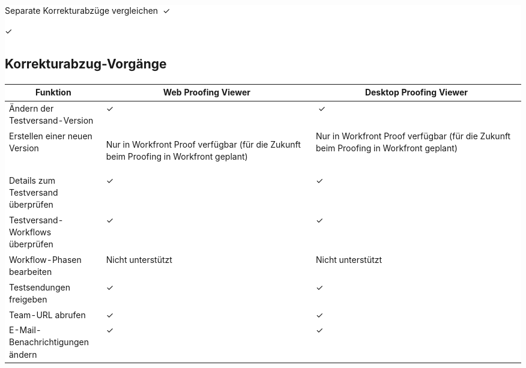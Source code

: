   </tr> 
  <tr> 
   <td>Separate Korrekturabzüge vergleichen</td> 
   <td> ✓ </td> 
   <td> <p>✓</p> </td> 
  </tr> 
 </tbody> 
</table>

## Korrekturabzug-Vorgänge

<table style="table-layout:auto"> 
 <col> 
 <col> 
 <col> 
 <thead> 
  <tr> 
   <th>Funktion</th> 
   <th>Web Proofing Viewer </th> 
   <th>Desktop Proofing Viewer </th> 
  </tr> 
 </thead> 
 <tbody> 
  <tr> 
   <td>Ändern der Testversand-Version </td> 
   <td>✓</td> 
   <td> ✓ </td> 
  </tr> 
  <tr> 
   <td>Erstellen einer neuen Version</td> 
   <td> <p>Nur in Workfront Proof verfügbar (für die Zukunft beim Proofing in Workfront geplant)<br></p> </td> 
   <td>Nur in Workfront Proof verfügbar (für die Zukunft beim Proofing in Workfront geplant)</td> 
  </tr> 
  <tr> 
   <td>Details zum Testversand überprüfen </td> 
   <td>✓</td> 
   <td>✓</td> 
  </tr> 
  <tr> 
   <td>Testversand-Workflows überprüfen</td> 
   <td>✓</td> 
   <td>✓</td> 
  </tr> 
  <tr> 
   <td>Workflow-Phasen bearbeiten</td> 
   <td>Nicht unterstützt</td> 
   <td>Nicht unterstützt</td> 
  </tr> 
  <tr> 
   <td>Testsendungen freigeben</td> 
   <td>✓</td> 
   <td>✓</td> 
  </tr> 
  <tr> 
   <td>Team-URL abrufen</td> 
   <td>✓</td> 
   <td>✓</td> 
  </tr> 
  <tr> 
   <td>E-Mail-Benachrichtigungen ändern</td> 
   <td>✓ </td> 
   <td>✓</td> 